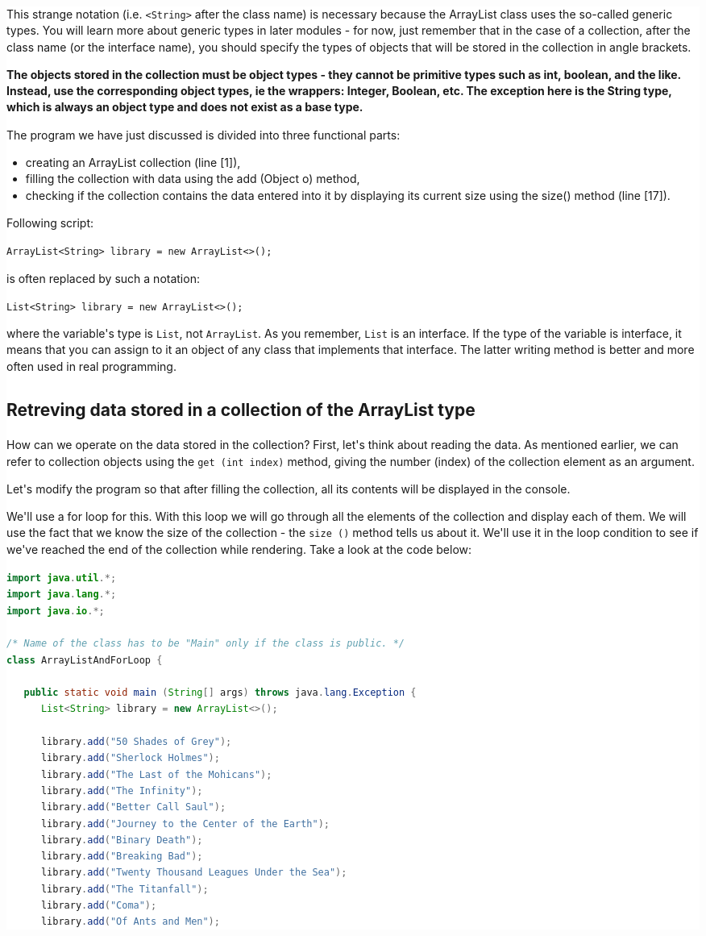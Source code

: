 This strange notation (i.e. `<String>` after the class name) is necessary because the ArrayList class uses the so-called generic types. You will learn more about generic types in later modules - for now, just remember that in the case of a collection, after the class name (or the interface name), you should specify the types of objects that will be stored in the collection in angle brackets.

__The objects stored in the collection must be object types - they cannot be primitive types such as int, boolean, and the like. Instead, use the corresponding object types, ie the wrappers: Integer, Boolean, etc. The exception here is the String type, which is always an object type and does not exist as a base type.__

The program we have just discussed is divided into three functional parts:

- creating an ArrayList collection (line [1]),
- filling the collection with data using the add (Object o) method,
- checking if the collection contains the data entered into it by displaying its current size using the size() method (line [17]).

Following script: 

`ArrayList<String> library = new ArrayList<>();`

is often replaced by such a notation:

`List<String> library = new ArrayList<>();`

where the variable's type is `List`, not `ArrayList`. As you remember, `List` is an interface. If the type of the variable is interface, it means that you can assign to it an object of any class that implements that interface. The latter writing method is better and more often used in real programming.

## Retreving data stored in a collection of the ArrayList type

How can we operate on the data stored in the collection? First, let's think about reading the data. As mentioned earlier, we can refer to collection objects using the `get (int index)` method, giving the number (index) of the collection element as an argument.

Let's modify the program so that after filling the collection, all its contents will be displayed in the console.

We'll use a for loop for this. With this loop we will go through all the elements of the collection and display each of them. We will use the fact that we know the size of the collection - the `size ()` method tells us about it. We'll use it in the loop condition to see if we've reached the end of the collection while rendering. Take a look at the code below:

```java
import java.util.*;
import java.lang.*;
import java.io.*;

/* Name of the class has to be "Main" only if the class is public. */
class ArrayListAndForLoop {

   public static void main (String[] args) throws java.lang.Exception {
      List<String> library = new ArrayList<>();

      library.add("50 Shades of Grey");
      library.add("Sherlock Holmes");
      library.add("The Last of the Mohicans");
      library.add("The Infinity");
      library.add("Better Call Saul");
      library.add("Journey to the Center of the Earth");
      library.add("Binary Death");
      library.add("Breaking Bad");
      library.add("Twenty Thousand Leagues Under the Sea");
      library.add("The Titanfall");
      library.add("Coma");
      library.add("Of Ants and Men");
```